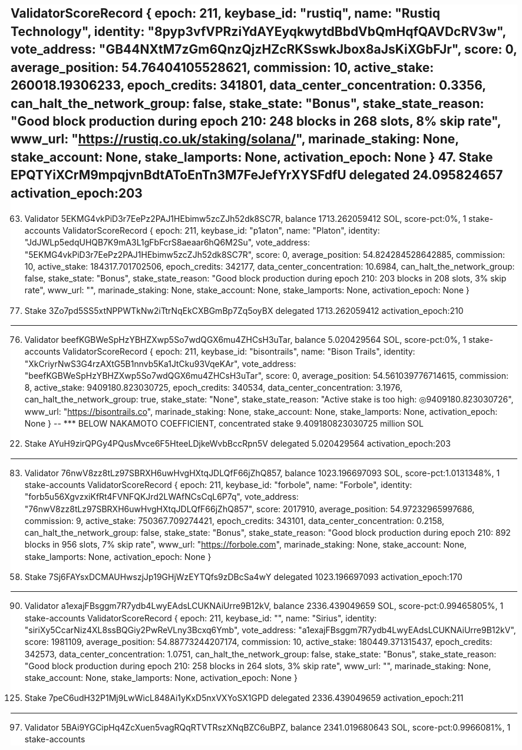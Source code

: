 ValidatorScoreRecord { epoch: 211, keybase_id: "rustiq", name: "Rustiq Technology", identity: "8pyp3vfVPRziYdAYEyqkwytdBbdVbQmHqfQAVDcRV3w", vote_address: "GB44NXtM7zGm6QnzQjzHZcRKSswkJbox8aJsKiXGbFJr", score: 0, average_position: 54.76404105528621, commission: 10, active_stake: 260018.19306233, epoch_credits: 341801, data_center_concentration: 0.3356, can_halt_the_network_group: false, stake_state: "Bonus", stake_state_reason: "Good block production during epoch 210: 248 blocks in 268 slots, 8% skip rate", www_url: "https://rustiq.co.uk/staking/solana/", marinade_staking: None, stake_account: None, stake_lamports: None, activation_epoch: None }
  47. Stake EPQTYiXCrM9mpqjvnBdtAToEnTn3M7FeJefYrXYSFdfU delegated 24.095824657 activation_epoch:203
-------------------------------------------------------------
63) Validator 5EKMG4vkPiD3r7EePz2PAJ1HEbimw5zcZJh52dk8SC7R, balance 1713.262059412 SOL, score-pct:0%, 1 stake-accounts
ValidatorScoreRecord { epoch: 211, keybase_id: "p1aton", name: "Platon", identity: "JdJWLp5edqUHQB7K9mA3L1gFbFcrS8aeaar6hQ6M2Su", vote_address: "5EKMG4vkPiD3r7EePz2PAJ1HEbimw5zcZJh52dk8SC7R", score: 0, average_position: 54.824284528642885, commission: 10, active_stake: 184317.701702506, epoch_credits: 342177, data_center_concentration: 10.6984, can_halt_the_network_group: false, stake_state: "Bonus", stake_state_reason: "Good block production during epoch 210: 203 blocks in 208 slots, 3% skip rate", www_url: "", marinade_staking: None, stake_account: None, stake_lamports: None, activation_epoch: None }
  77. Stake 3Zo7pd5SS5xtNPPWTkNw2iTtrNqEkCXBGmBp7Zq5oyBX delegated 1713.262059412 activation_epoch:210
-------------------------------------------------------------
76) Validator beefKGBWeSpHzYBHZXwp5So7wdQGX6mu4ZHCsH3uTar, balance 5.020429564 SOL, score-pct:0%, 1 stake-accounts
ValidatorScoreRecord { epoch: 211, keybase_id: "bisontrails", name: "Bison Trails", identity: "XkCriyrNwS3G4rzAXtG5B1nnvb5Ka1JtCku93VqeKAr", vote_address: "beefKGBWeSpHzYBHZXwp5So7wdQGX6mu4ZHCsH3uTar", score: 0, average_position: 54.561039776714615, commission: 8, active_stake: 9409180.823030725, epoch_credits: 340534, data_center_concentration: 3.1976, can_halt_the_network_group: true, stake_state: "None", stake_state_reason: "Active stake is too high: ◎9409180.823030726", www_url: "https://bisontrails.co", marinade_staking: None, stake_account: None, stake_lamports: None, activation_epoch: None }
-- *** BELOW NAKAMOTO COEFFICIENT, concentrated stake 9.409180823030725 million SOL
  22. Stake AYuH9zirQPGy4PQusMvce6F5HteeLDjkeWvbBccRpn5V delegated 5.020429564 activation_epoch:203
-------------------------------------------------------------
83) Validator 76nwV8zz8tLz97SBRXH6uwHvgHXtqJDLQfF66jZhQ857, balance 1023.196697093 SOL, score-pct:1.0131348%, 1 stake-accounts
ValidatorScoreRecord { epoch: 211, keybase_id: "forbole", name: "Forbole", identity: "forb5u56XgvzxiKfRt4FVNFQKJrd2LWAfNCsCqL6P7q", vote_address: "76nwV8zz8tLz97SBRXH6uwHvgHXtqJDLQfF66jZhQ857", score: 2017910, average_position: 54.97232965997686, commission: 9, active_stake: 750367.709274421, epoch_credits: 343101, data_center_concentration: 0.2158, can_halt_the_network_group: false, stake_state: "Bonus", stake_state_reason: "Good block production during epoch 210: 892 blocks in 956 slots, 7% skip rate", www_url: "https://forbole.com", marinade_staking: None, stake_account: None, stake_lamports: None, activation_epoch: None }
  58. Stake 7Sj6FAYsxDCMAUHwszjJp19GHjWzEYTQfs9zDBcSa4wY delegated 1023.196697093 activation_epoch:170
-------------------------------------------------------------
90) Validator a1exajFBsggm7R7ydb4LwyEAdsLCUKNAiUrre9B12kV, balance 2336.439049659 SOL, score-pct:0.99465805%, 1 stake-accounts
ValidatorScoreRecord { epoch: 211, keybase_id: "", name: "Sirius", identity: "siriXy5CcarNiz4XL8ssBQGiy2PwReVLny3Bcxq6Ymb", vote_address: "a1exajFBsggm7R7ydb4LwyEAdsLCUKNAiUrre9B12kV", score: 1981109, average_position: 54.88773244207174, commission: 10, active_stake: 180449.371315437, epoch_credits: 342573, data_center_concentration: 1.0751, can_halt_the_network_group: false, stake_state: "Bonus", stake_state_reason: "Good block production during epoch 210: 258 blocks in 264 slots, 3% skip rate", www_url: "", marinade_staking: None, stake_account: None, stake_lamports: None, activation_epoch: None }
  125. Stake 7peC6udH32P1Mj9LwWicL848Ai1yKxD5nxVXYoSX1GPD delegated 2336.439049659 activation_epoch:211
-------------------------------------------------------------
97) Validator 5BAi9YGCipHq4ZcXuen5vagRQqRTVTRszXNqBZC6uBPZ, balance 2341.019680643 SOL, score-pct:0.9966081%, 1 stake-accounts
